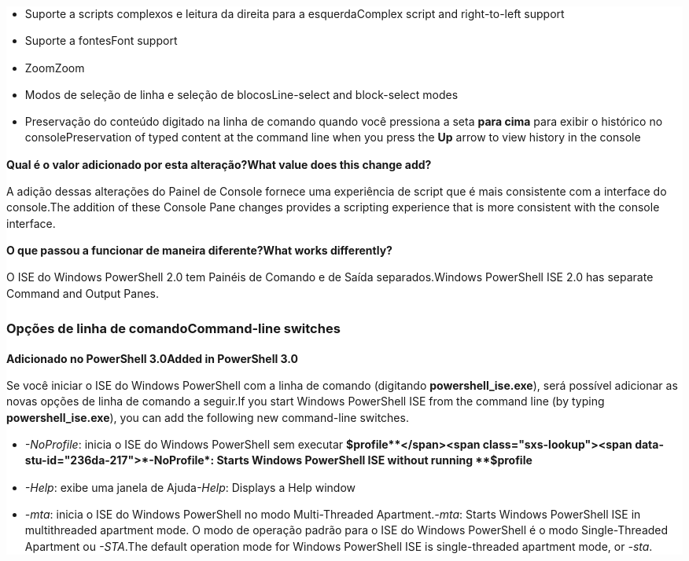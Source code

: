 -   <span data-ttu-id="236da-205">Suporte a scripts complexos e leitura da direita para a esquerda</span><span class="sxs-lookup"><span data-stu-id="236da-205">Complex script and right-to-left support</span></span>

-   <span data-ttu-id="236da-206">Suporte a fontes</span><span class="sxs-lookup"><span data-stu-id="236da-206">Font support</span></span>

-   <span data-ttu-id="236da-207">Zoom</span><span class="sxs-lookup"><span data-stu-id="236da-207">Zoom</span></span>

-   <span data-ttu-id="236da-208">Modos de seleção de linha e seleção de blocos</span><span class="sxs-lookup"><span data-stu-id="236da-208">Line-select and block-select modes</span></span>

-   <span data-ttu-id="236da-209">Preservação do conteúdo digitado na linha de comando quando você pressiona a seta **para cima** para exibir o histórico no console</span><span class="sxs-lookup"><span data-stu-id="236da-209">Preservation of typed content at the command line when you press the **Up** arrow to view history in the console</span></span>

<span data-ttu-id="236da-210">**Qual é o valor adicionado por esta alteração?**</span><span class="sxs-lookup"><span data-stu-id="236da-210">**What value does this change add?**</span></span>

<span data-ttu-id="236da-211">A adição dessas alterações do Painel de Console fornece uma experiência de script que é mais consistente com a interface do console.</span><span class="sxs-lookup"><span data-stu-id="236da-211">The addition of these Console Pane changes provides a scripting experience that is more consistent with the console interface.</span></span>

<span data-ttu-id="236da-212">**O que passou a funcionar de maneira diferente?**</span><span class="sxs-lookup"><span data-stu-id="236da-212">**What works differently?**</span></span>

<span data-ttu-id="236da-213">O ISE do Windows PowerShell 2.0 tem Painéis de Comando e de Saída separados.</span><span class="sxs-lookup"><span data-stu-id="236da-213">Windows PowerShell ISE 2.0 has separate Command and Output Panes.</span></span>

### <span data-ttu-id="236da-214"><a name="BKMK_CommandLine"></a>Opções de linha de comando</span><span class="sxs-lookup"><span data-stu-id="236da-214"><a name="BKMK_CommandLine"></a>Command-line switches</span></span>
<span data-ttu-id="236da-215">**Adicionado no PowerShell 3.0**</span><span class="sxs-lookup"><span data-stu-id="236da-215">**Added in PowerShell 3.0**</span></span>

<span data-ttu-id="236da-216">Se você iniciar o ISE do Windows PowerShell com a linha de comando (digitando **powershell_ise.exe**), será possível adicionar as novas opções de linha de comando a seguir.</span><span class="sxs-lookup"><span data-stu-id="236da-216">If you start Windows PowerShell ISE from the command line (by typing **powershell_ise.exe**), you can add the following new command-line switches.</span></span>

-   <span data-ttu-id="236da-217">*-NoProfile*: inicia o ISE do Windows PowerShell sem executar **$profile**</span><span class="sxs-lookup"><span data-stu-id="236da-217">*-NoProfile*: Starts Windows PowerShell ISE without running **$profile**</span></span>

-   <span data-ttu-id="236da-218">*-Help*: exibe uma janela de Ajuda</span><span class="sxs-lookup"><span data-stu-id="236da-218">*-Help*: Displays a Help window</span></span>

-   <span data-ttu-id="236da-219">*-mta*: inicia o ISE do Windows PowerShell no modo Multi-Threaded Apartment.</span><span class="sxs-lookup"><span data-stu-id="236da-219">*-mta*: Starts Windows PowerShell ISE in multithreaded apartment mode.</span></span> <span data-ttu-id="236da-220">O modo de operação padrão para o ISE do Windows PowerShell é o modo Single-Threaded Apartment ou *-STA*.</span><span class="sxs-lookup"><span data-stu-id="236da-220">The default operation mode for Windows PowerShell ISE is single-threaded apartment mode, or *-sta*.</span></span>
